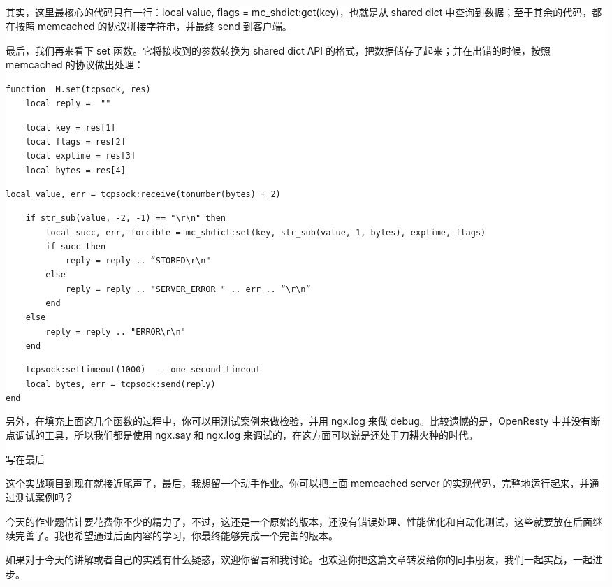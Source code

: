 
其实，这里最核心的代码只有一行：local value, flags = mc_shdict:get(key)，也就是从 shared dict 中查询到数据；至于其余的代码，都在按照 memcached 的协议拼接字符串，并最终 send 到客户端。

最后，我们再来看下 set 函数。它将接收到的参数转换为 shared dict API 的格式，把数据储存了起来；并在出错的时候，按照 memcached 的协议做出处理：

```text
function _M.set(tcpsock, res)
    local reply =  ""
```

```text
    local key = res[1]
    local flags = res[2]
    local exptime = res[3]
    local bytes = res[4]
```

    local value, err = tcpsock:receive(tonumber(bytes) + 2)

```text
    if str_sub(value, -2, -1) == "\r\n" then
        local succ, err, forcible = mc_shdict:set(key, str_sub(value, 1, bytes), exptime, flags)
        if succ then
            reply = reply .. “STORED\r\n"
        else
            reply = reply .. "SERVER_ERROR " .. err .. “\r\n”
        end
    else
        reply = reply .. "ERROR\r\n"
    end
```

```text
    tcpsock:settimeout(1000)  -- one second timeout
    local bytes, err = tcpsock:send(reply)
end
```


另外，在填充上面这几个函数的过程中，你可以用测试案例来做检验，并用 ngx.log 来做 debug。比较遗憾的是，OpenResty 中并没有断点调试的工具，所以我们都是使用 ngx.say 和 ngx.log 来调试的，在这方面可以说是还处于刀耕火种的时代。

写在最后

这个实战项目到现在就接近尾声了，最后，我想留一个动手作业。你可以把上面 memcached server 的实现代码，完整地运行起来，并通过测试案例吗？

今天的作业题估计要花费你不少的精力了，不过，这还是一个原始的版本，还没有错误处理、性能优化和自动化测试，这些就要放在后面继续完善了。我也希望通过后面内容的学习，你最终能够完成一个完善的版本。

如果对于今天的讲解或者自己的实践有什么疑惑，欢迎你留言和我讨论。也欢迎你把这篇文章转发给你的同事朋友，我们一起实战，一起进步。

                        
                        
                            